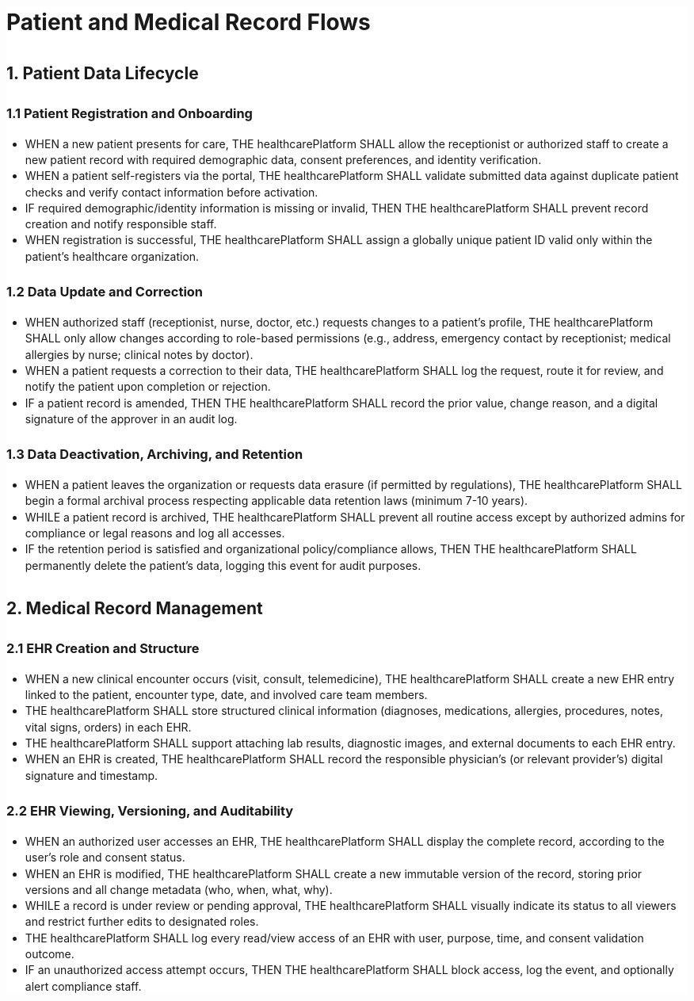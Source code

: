 # Patient and Medical Record Flows

## 1. Patient Data Lifecycle

### 1.1 Patient Registration and Onboarding
- WHEN a new patient presents for care, THE healthcarePlatform SHALL allow the receptionist or authorized staff to create a new patient record with required demographic data, consent preferences, and identity verification.
- WHEN a patient self-registers via the portal, THE healthcarePlatform SHALL validate submitted data against duplicate patient checks and verify contact information before activation.
- IF required demographic/identity information is missing or invalid, THEN THE healthcarePlatform SHALL prevent record creation and notify responsible staff.
- WHEN registration is successful, THE healthcarePlatform SHALL assign a globally unique patient ID valid only within the patient’s healthcare organization.

### 1.2 Data Update and Correction
- WHEN authorized staff (receptionist, nurse, doctor, etc.) requests changes to a patient’s profile, THE healthcarePlatform SHALL only allow changes according to role-based permissions (e.g., address, emergency contact by receptionist; medical allergies by nurse; clinical notes by doctor).
- WHEN a patient requests a correction to their data, THE healthcarePlatform SHALL log the request, route it for review, and notify the patient upon completion or rejection.
- IF a patient record is amended, THEN THE healthcarePlatform SHALL record the prior value, change reason, and a digital signature of the approver in an audit log.

### 1.3 Data Deactivation, Archiving, and Retention
- WHEN a patient leaves the organization or requests data erasure (if permitted by regulations), THE healthcarePlatform SHALL begin a formal archival process respecting applicable data retention laws (minimum 7-10 years).
- WHILE a patient record is archived, THE healthcarePlatform SHALL prevent all routine access except by authorized admins for compliance or legal reasons and log all accesses.
- IF the retention period is satisfied and organizational policy/compliance allows, THEN THE healthcarePlatform SHALL permanently delete the patient’s data, logging this event for audit purposes.


## 2. Medical Record Management

### 2.1 EHR Creation and Structure
- WHEN a new clinical encounter occurs (visit, consult, telemedicine), THE healthcarePlatform SHALL create a new EHR entry linked to the patient, encounter type, date, and involved care team members.
- THE healthcarePlatform SHALL store structured clinical information (diagnoses, medications, allergies, procedures, notes, vital signs, orders) in each EHR.
- THE healthcarePlatform SHALL support attaching lab results, diagnostic images, and external documents to each EHR entry.
- WHEN an EHR is created, THE healthcarePlatform SHALL record the responsible physician’s (or relevant provider’s) digital signature and timestamp.

### 2.2 EHR Viewing, Versioning, and Auditability
- WHEN an authorized user accesses an EHR, THE healthcarePlatform SHALL display the complete record, according to the user’s role and consent status.
- WHEN an EHR is modified, THE healthcarePlatform SHALL create a new immutable version of the record, storing prior versions and all change metadata (who, when, what, why).
- WHILE a record is under review or pending approval, THE healthcarePlatform SHALL visually indicate its status to all viewers and restrict further edits to designated roles.
- THE healthcarePlatform SHALL log every read/view access of an EHR with user, purpose, time, and consent validation outcome.
- IF an unauthorized access attempt occurs, THEN THE healthcarePlatform SHALL block access, log the event, and optionally alert compliance staff.
